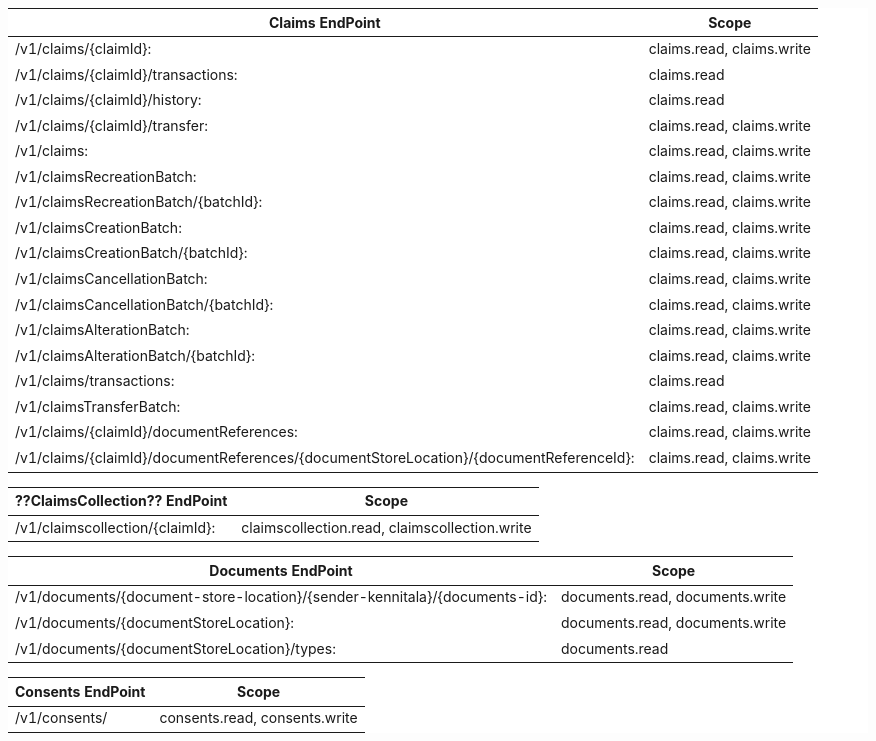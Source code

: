 |              Claims EndPoint                                                                        | Scope                       |              
|-----------------------------------------------------------------------------------------------------|---------------------        |                                            
| /v1/claims/{claimId}:                                                                               |	claims.read, claims.write   |                            
| /v1/claims/{claimId}/transactions:                                                                  |	claims.read                 |                   
| /v1/claims/{claimId}/history:                                                                       |	claims.read                 |                 
| /v1/claims/{claimId}/transfer:                                                                      |	claims.read, claims.write   |                            
| /v1/claims:                                                                                         |	claims.read, claims.write   |                            
| /v1/claimsRecreationBatch:                                                                          |	claims.read, claims.write   |                            
| /v1/claimsRecreationBatch/{batchId}:                                                                |	claims.read, claims.write   |                            
| /v1/claimsCreationBatch:                                                                            |	claims.read, claims.write   |                            
| /v1/claimsCreationBatch/{batchId}:                                                                  |	claims.read, claims.write   |                            
| /v1/claimsCancellationBatch:                                                                        |	claims.read, claims.write   |                            
| /v1/claimsCancellationBatch/{batchId}:                                                              |	claims.read, claims.write   |                            
| /v1/claimsAlterationBatch:                                                                          |	claims.read, claims.write   |                            
| /v1/claimsAlterationBatch/{batchId}:                                                                |	claims.read, claims.write   |                            
| /v1/claims/transactions:                                                                            |	claims.read                 |                 
| /v1/claimsTransferBatch:                                                                            |	claims.read, claims.write   |                            
| /v1/claims/{claimId}/documentReferences:                                                            |	claims.read, claims.write   |                            
| /v1/claims/{claimId}/documentReferences/{documentStoreLocation}/{documentReferenceId}:              |	claims.read, claims.write   |      

|              __??ClaimsCollection??__ EndPoint                                                      | Scope                                         |              
|-----------------------------------------------------------------------------------------------------|---------------------                          |                                           
| /v1/claimscollection/{claimId}:                                                                     |	claimscollection.read, claimscollection.write |                              
                      
|              Documents EndPoint                                                                     | Scope                                         |              
|-----------------------------------------------------------------------------------------------------|---------------------                          |                                           
| /v1/documents/{document-store-location}/{sender-kennitala}/{documents-id}:                          |	documents.read, documents.write               |                            
| /v1/documents/{documentStoreLocation}:                                                              |	documents.read, documents.write               |                            
| /v1/documents/{documentStoreLocation}/types:                                                        |	documents.read                                |               
 
|              Consents EndPoint                                                                      | Scope                                         |              
|-----------------------------------------------------------------------------------------------------|---------------------                          |                                           
| /v1/consents/                                                                                       |	consents.read, consents.write                 |                        
